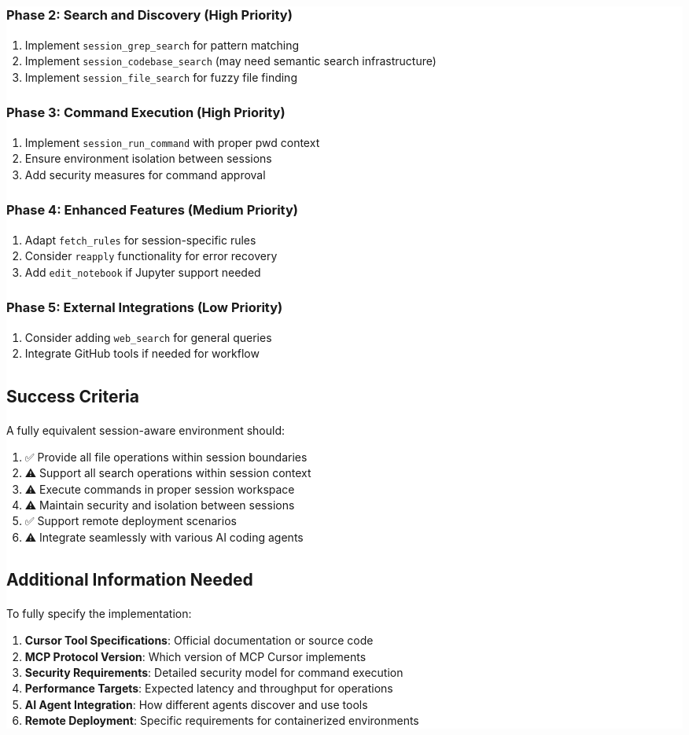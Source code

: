 ### Phase 2: Search and Discovery (High Priority)

1. Implement `session_grep_search` for pattern matching
2. Implement `session_codebase_search` (may need semantic search infrastructure)
3. Implement `session_file_search` for fuzzy file finding

### Phase 3: Command Execution (High Priority)

1. Implement `session_run_command` with proper pwd context
2. Ensure environment isolation between sessions
3. Add security measures for command approval

### Phase 4: Enhanced Features (Medium Priority)

1. Adapt `fetch_rules` for session-specific rules
2. Consider `reapply` functionality for error recovery
3. Add `edit_notebook` if Jupyter support needed

### Phase 5: External Integrations (Low Priority)

1. Consider adding `web_search` for general queries
2. Integrate GitHub tools if needed for workflow

## Success Criteria

A fully equivalent session-aware environment should:

1. ✅ Provide all file operations within session boundaries
2. ⚠️ Support all search operations within session context
3. ⚠️ Execute commands in proper session workspace
4. ⚠️ Maintain security and isolation between sessions
5. ✅ Support remote deployment scenarios
6. ⚠️ Integrate seamlessly with various AI coding agents

## Additional Information Needed

To fully specify the implementation:

1. **Cursor Tool Specifications**: Official documentation or source code
2. **MCP Protocol Version**: Which version of MCP Cursor implements
3. **Security Requirements**: Detailed security model for command execution
4. **Performance Targets**: Expected latency and throughput for operations
5. **AI Agent Integration**: How different agents discover and use tools
6. **Remote Deployment**: Specific requirements for containerized environments
